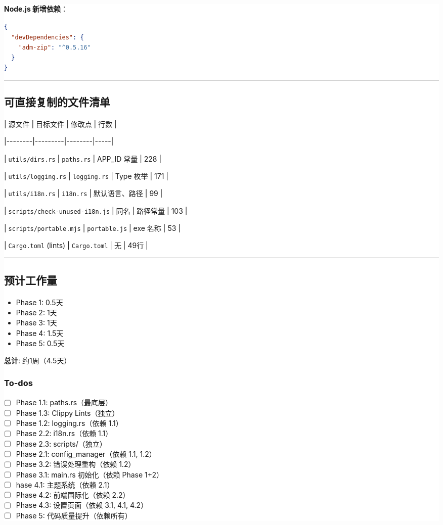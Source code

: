 **Node.js 新增依赖**：

```json
{
  "devDependencies": {
    "adm-zip": "^0.5.16"
  }
}
```

---

## 可直接复制的文件清单

| 源文件 | 目标文件 | 修改点 | 行数 |

|--------|---------|--------|-----|

| `utils/dirs.rs` | `paths.rs` | APP_ID 常量 | 228 |

| `utils/logging.rs` | `logging.rs` | Type 枚举 | 171 |

| `utils/i18n.rs` | `i18n.rs` | 默认语言、路径 | 99 |

| `scripts/check-unused-i18n.js` | 同名 | 路径常量 | 103 |

| `scripts/portable.mjs` | `portable.js` | exe 名称 | 53 |

| `Cargo.toml` (lints) | `Cargo.toml` | 无 | 49行 |

---

## 预计工作量

- Phase 1: 0.5天
- Phase 2: 1天
- Phase 3: 1天
- Phase 4: 1.5天
- Phase 5: 0.5天

**总计**: 约1周（4.5天）

### To-dos

- [ ] Phase 1.1: paths.rs（最底层）
- [ ] Phase 1.3: Clippy Lints（独立）
- [ ] Phase 1.2: logging.rs（依赖 1.1）
- [ ] Phase 2.2: i18n.rs（依赖 1.1）
- [ ] Phase 2.3: scripts/（独立）
- [ ] Phase 2.1: config_manager（依赖 1.1, 1.2）
- [ ] Phase 3.2: 错误处理重构（依赖 1.2）
- [ ] Phase 3.1: main.rs 初始化（依赖 Phase 1+2）
- [ ] hase 4.1: 主题系统（依赖 2.1）
- [ ] Phase 4.2: 前端国际化（依赖 2.2）
- [ ] Phase 4.3: 设置页面（依赖 3.1, 4.1, 4.2）
- [ ] Phase 5: 代码质量提升（依赖所有）